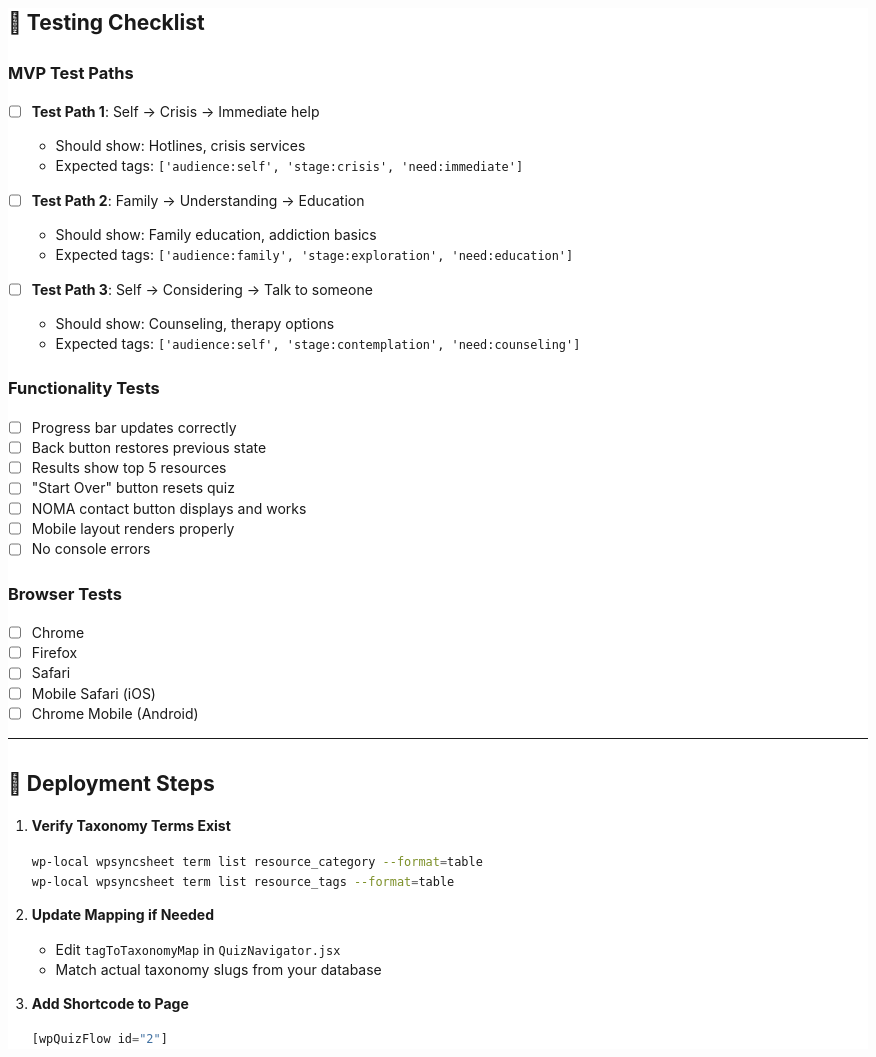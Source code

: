 
## 🧪 Testing Checklist

### MVP Test Paths

- [ ] **Test Path 1**: Self → Crisis → Immediate help
  - Should show: Hotlines, crisis services
  - Expected tags: `['audience:self', 'stage:crisis', 'need:immediate']`

- [ ] **Test Path 2**: Family → Understanding → Education
  - Should show: Family education, addiction basics
  - Expected tags: `['audience:family', 'stage:exploration', 'need:education']`

- [ ] **Test Path 3**: Self → Considering → Talk to someone
  - Should show: Counseling, therapy options
  - Expected tags: `['audience:self', 'stage:contemplation', 'need:counseling']`

### Functionality Tests

- [ ] Progress bar updates correctly
- [ ] Back button restores previous state
- [ ] Results show top 5 resources
- [ ] "Start Over" button resets quiz
- [ ] NOMA contact button displays and works
- [ ] Mobile layout renders properly
- [ ] No console errors

### Browser Tests

- [ ] Chrome
- [ ] Firefox
- [ ] Safari
- [ ] Mobile Safari (iOS)
- [ ] Chrome Mobile (Android)

---

## 🚀 Deployment Steps

1. **Verify Taxonomy Terms Exist**
   ```bash
   wp-local wpsyncsheet term list resource_category --format=table
   wp-local wpsyncsheet term list resource_tags --format=table
   ```

2. **Update Mapping if Needed**
   - Edit `tagToTaxonomyMap` in `QuizNavigator.jsx`
   - Match actual taxonomy slugs from your database

3. **Add Shortcode to Page**
   ```php
   [wpQuizFlow id="2"]
   ```
